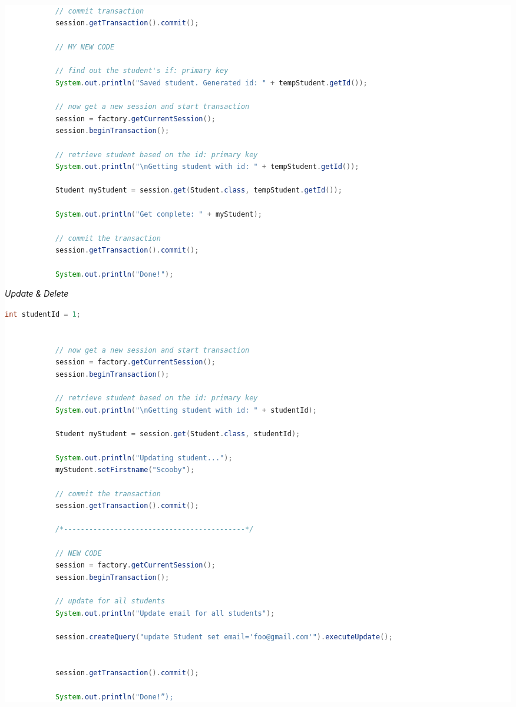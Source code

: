 ``` java
			// commit transaction
			session.getTransaction().commit();
			
			// MY NEW CODE
			
			// find out the student's if: primary key
			System.out.println("Saved student. Generated id: " + tempStudent.getId());
			
			// now get a new session and start transaction
			session = factory.getCurrentSession();
			session.beginTransaction();
			
			// retrieve student based on the id: primary key
			System.out.println("\nGetting student with id: " + tempStudent.getId());
			
			Student myStudent = session.get(Student.class, tempStudent.getId());
			
			System.out.println("Get complete: " + myStudent);
			
			// commit the transaction
			session.getTransaction().commit();
				
			System.out.println("Done!");

```

*Update & Delete*

```java
int studentId = 1;
			
		
			// now get a new session and start transaction
			session = factory.getCurrentSession();
			session.beginTransaction();
			
			// retrieve student based on the id: primary key
			System.out.println("\nGetting student with id: " + studentId);
			
			Student myStudent = session.get(Student.class, studentId);
			
			System.out.println("Updating student...");
			myStudent.setFirstname("Scooby");
			
			// commit the transaction
			session.getTransaction().commit();
			
			/*-------------------------------------------*/
			
			// NEW CODE
			session = factory.getCurrentSession();
			session.beginTransaction();
			
			// update for all students
			System.out.println("Update email for all students");
			
			session.createQuery("update Student set email='foo@gmail.com'").executeUpdate();
			
			
			session.getTransaction().commit();
				
			System.out.println("Done!”);
```
